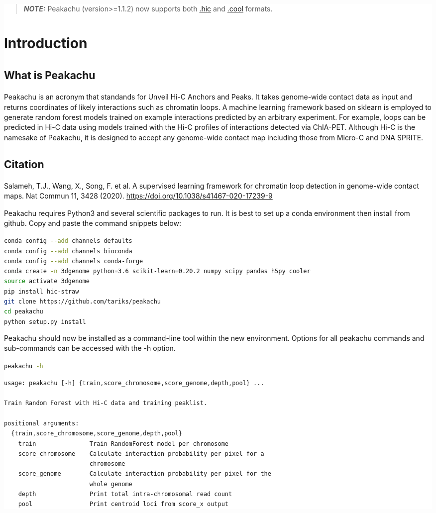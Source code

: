 > **_NOTE:_**  Peakachu (version>=1.1.2) now supports both [.hic](https://github.com/aidenlab/juicer/wiki/Data) and [.cool](https://cooler.readthedocs.io/en/latest/datamodel.html) formats.

# Introduction
## What is Peakachu
Peakachu is an acronym that standands for Unveil Hi-C Anchors and Peaks. It takes genome-wide contact data as input and returns coordinates of likely interactions such as chromatin loops. A machine learning framework based on sklearn is employed to generate random forest models trained on example interactions predicted by an arbitrary experiment. For example, loops can be predicted in Hi-C data using models trained with the Hi-C profiles of interactions detected via ChIA-PET. Although Hi-C is the namesake of Peakachu, it is designed to accept any genome-wide contact map including those from Micro-C and DNA SPRITE.

## Citation
Salameh, T.J., Wang, X., Song, F. et al. A supervised learning framework for chromatin loop detection in genome-wide contact maps. Nat Commun 11, 3428 (2020). https://doi.org/10.1038/s41467-020-17239-9

Peakachu requires Python3 and several scientific packages to run. It is best to set up a conda environment then install from github. Copy and paste the command snippets below:

```bash
conda config --add channels defaults
conda config --add channels bioconda
conda config --add channels conda-forge
conda create -n 3dgenome python=3.6 scikit-learn=0.20.2 numpy scipy pandas h5py cooler
source activate 3dgenome
pip install hic-straw
git clone https://github.com/tariks/peakachu
cd peakachu
python setup.py install
```

Peakachu should now be installed as a command-line tool within the new environment. Options for all peakachu commands and sub-commands can be accessed with the -h option. 


```bash
peakachu -h
```

    usage: peakachu [-h] {train,score_chromosome,score_genome,depth,pool} ...
    
    Train Random Forest with Hi-C data and training peaklist.
    
    positional arguments:
      {train,score_chromosome,score_genome,depth,pool}
        train               Train RandomForest model per chromosome
        score_chromosome    Calculate interaction probability per pixel for a
                            chromosome
        score_genome        Calculate interaction probability per pixel for the
                            whole genome
        depth               Print total intra-chromosomal read count
        pool                Print centroid loci from score_x output
    